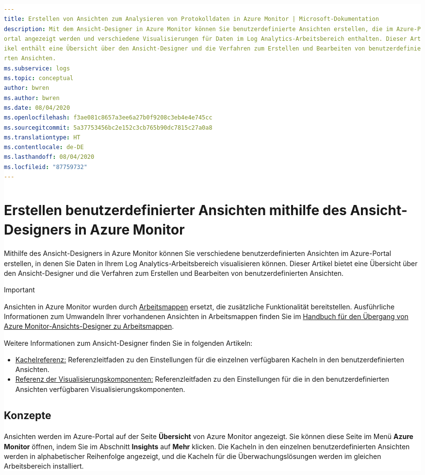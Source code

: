 ```yaml
---
title: Erstellen von Ansichten zum Analysieren von Protokolldaten in Azure Monitor | Microsoft-Dokumentation
description: Mit dem Ansicht-Designer in Azure Monitor können Sie benutzerdefinierte Ansichten erstellen, die im Azure-Portal angezeigt werden und verschiedene Visualisierungen für Daten im Log Analytics-Arbeitsbereich enthalten. Dieser Artikel enthält eine Übersicht über den Ansicht-Designer und die Verfahren zum Erstellen und Bearbeiten von benutzerdefinierten Ansichten.
ms.subservice: logs
ms.topic: conceptual
author: bwren
ms.author: bwren
ms.date: 08/04/2020
ms.openlocfilehash: f3ae081c8657a3ee6a27b0f9208c3eb4e4e745cc
ms.sourcegitcommit: 5a37753456bc2e152c3cb765b90dc7815c27a0a8
ms.translationtype: HT
ms.contentlocale: de-DE
ms.lasthandoff: 08/04/2020
ms.locfileid: "87759732"
---
```

# <a name="create-custom-views-by-using-view-designer-in-azure-monitor"></a>Erstellen benutzerdefinierter Ansichten mithilfe des Ansicht-Designers in Azure Monitor
Mithilfe des Ansicht-Designers in Azure Monitor können Sie verschiedene benutzerdefinierten Ansichten im Azure-Portal erstellen, in denen Sie Daten in Ihrem Log Analytics-Arbeitsbereich visualisieren können. Dieser Artikel bietet eine Übersicht über den Ansicht-Designer und die Verfahren zum Erstellen und Bearbeiten von benutzerdefinierten Ansichten.

> [!IMPORTANT]
> Ansichten in Azure Monitor wurden durch [Arbeitsmappen](workbooks-overview.md) ersetzt, die zusätzliche Funktionalität bereitstellen. Ausführliche Informationen zum Umwandeln Ihrer vorhandenen Ansichten in Arbeitsmappen finden Sie im [Handbuch für den Übergang von Azure Monitor-Ansichts-Designer zu Arbeitsmappen](view-designer-conversion-overview.md).
 


Weitere Informationen zum Ansicht-Designer finden Sie in folgenden Artikeln:

* [Kachelreferenz:](view-designer-tiles.md) Referenzleitfaden zu den Einstellungen für die einzelnen verfügbaren Kacheln in den benutzerdefinierten Ansichten.
* [Referenz der Visualisierungskomponenten:](view-designer-parts.md) Referenzleitfaden zu den Einstellungen für die in den benutzerdefinierten Ansichten verfügbaren Visualisierungskomponenten.


## <a name="concepts"></a>Konzepte
Ansichten werden im Azure-Portal auf der Seite **Übersicht** von Azure Monitor angezeigt. Sie können diese Seite im Menü **Azure Monitor** öffnen, indem Sie im Abschnitt **Insights** auf **Mehr** klicken. Die Kacheln in den einzelnen benutzerdefinierten Ansichten werden in alphabetischer Reihenfolge angezeigt, und die Kacheln für die Überwachungslösungen werden im gleichen Arbeitsbereich installiert.
